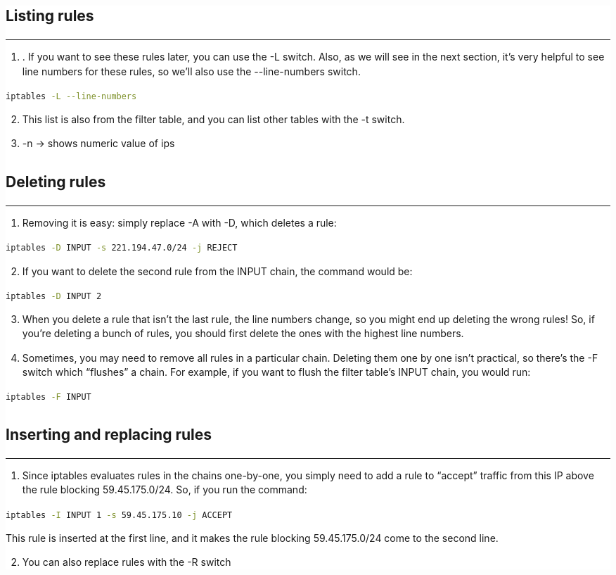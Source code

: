 ## Listing rules
------------------

1. . If you want to see these rules later, you can use the -L switch. Also, as we will see in the next section, it’s very helpful to see line numbers for these rules, so we’ll also use the --line-numbers switch.

```bash
iptables -L --line-numbers
```

2. This list is also from the filter table, and you can list other tables with the -t switch.

3. -n -> shows numeric value of ips


## Deleting rules
-------------------

1. Removing it is easy: simply replace -A with -D, which deletes a rule:

```bash
iptables -D INPUT -s 221.194.47.0/24 -j REJECT
```

2. If you want to delete the second rule from the INPUT chain, the command would be:

```bash
iptables -D INPUT 2
```

3. When you delete a rule that isn’t the last rule, the line numbers change, so you might end up deleting the wrong rules! So, if you’re deleting a bunch of rules, you should first delete the ones with the highest line numbers. 

4. Sometimes, you may need to remove all rules in a particular chain. Deleting them one by one isn’t practical, so there’s the -F switch which “flushes” a chain. For example, if you want to flush the filter table’s INPUT chain, you would run:

```bash
iptables -F INPUT
```

## Inserting and replacing rules
-------------------------------

1. Since iptables evaluates rules in the chains one-by-one, you simply need to add a rule to “accept” traffic from this IP above the rule blocking 59.45.175.0/24. So, if you run the command:

```bash
iptables -I INPUT 1 -s 59.45.175.10 -j ACCEPT
```

This rule is inserted at the first line, and it makes the rule blocking 59.45.175.0/24 come to the second line. 

2. You can also replace rules with the -R switch
